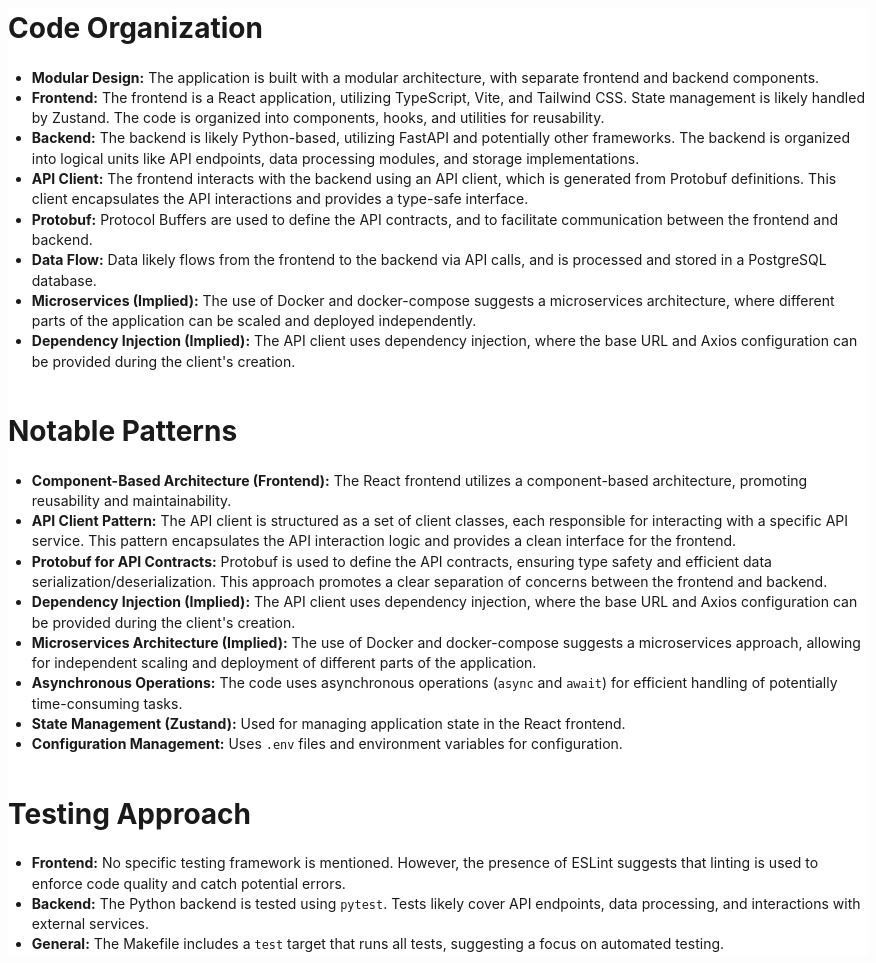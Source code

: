 # Code Organization

*   **Modular Design:** The application is built with a modular architecture, with separate frontend and backend components.
*   **Frontend:** The frontend is a React application, utilizing TypeScript, Vite, and Tailwind CSS. State management is likely handled by Zustand. The code is organized into components, hooks, and utilities for reusability.
*   **Backend:** The backend is likely Python-based, utilizing FastAPI and potentially other frameworks. The backend is organized into logical units like API endpoints, data processing modules, and storage implementations.
*   **API Client:** The frontend interacts with the backend using an API client, which is generated from Protobuf definitions. This client encapsulates the API interactions and provides a type-safe interface.
*   **Protobuf:** Protocol Buffers are used to define the API contracts, and to facilitate communication between the frontend and backend.
*   **Data Flow:** Data likely flows from the frontend to the backend via API calls, and is processed and stored in a PostgreSQL database.
*   **Microservices (Implied):** The use of Docker and docker-compose suggests a microservices architecture, where different parts of the application can be scaled and deployed independently.
*   **Dependency Injection (Implied):**  The API client uses dependency injection, where the base URL and Axios configuration can be provided during the client's creation.

# Notable Patterns

*   **Component-Based Architecture (Frontend):**  The React frontend utilizes a component-based architecture, promoting reusability and maintainability.
*   **API Client Pattern:** The API client is structured as a set of client classes, each responsible for interacting with a specific API service. This pattern encapsulates the API interaction logic and provides a clean interface for the frontend.
*   **Protobuf for API Contracts:**  Protobuf is used to define the API contracts, ensuring type safety and efficient data serialization/deserialization. This approach promotes a clear separation of concerns between the frontend and backend.
*   **Dependency Injection (Implied):**  The API client uses dependency injection, where the base URL and Axios configuration can be provided during the client's creation.
*   **Microservices Architecture (Implied):** The use of Docker and docker-compose suggests a microservices approach, allowing for independent scaling and deployment of different parts of the application.
*   **Asynchronous Operations:** The code uses asynchronous operations (`async` and `await`) for efficient handling of potentially time-consuming tasks.
*   **State Management (Zustand):**  Used for managing application state in the React frontend.
*   **Configuration Management:** Uses `.env` files and environment variables for configuration.

# Testing Approach

*   **Frontend:**  No specific testing framework is mentioned.  However, the presence of ESLint suggests that linting is used to enforce code quality and catch potential errors.
*   **Backend:** The Python backend is tested using `pytest`. Tests likely cover API endpoints, data processing, and interactions with external services.
*   **General:** The Makefile includes a `test` target that runs all tests, suggesting a focus on automated testing.
